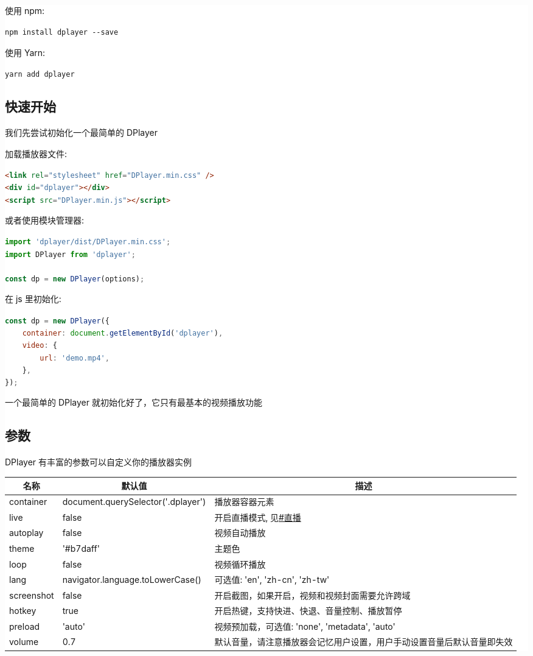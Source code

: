 使用 npm:

```
npm install dplayer --save
```

使用 Yarn:

```
yarn add dplayer
```

## 快速开始

我们先尝试初始化一个最简单的 DPlayer

加载播放器文件:

```html
<link rel="stylesheet" href="DPlayer.min.css" />
<div id="dplayer"></div>
<script src="DPlayer.min.js"></script>
```

或者使用模块管理器:

```js
import 'dplayer/dist/DPlayer.min.css';
import DPlayer from 'dplayer';

const dp = new DPlayer(options);
```

在 js 里初始化:

```js
const dp = new DPlayer({
    container: document.getElementById('dplayer'),
    video: {
        url: 'demo.mp4',
    },
});
```

一个最简单的 DPlayer 就初始化好了，它只有最基本的视频播放功能

## 参数

DPlayer 有丰富的参数可以自定义你的播放器实例

| 名称                 | 默认值                             | 描述                                                                                                    |
| -------------------- | ---------------------------------- | ------------------------------------------------------------------------------------------------------- |
| container            | document.querySelector('.dplayer') | 播放器容器元素                                                                                          |
| live                 | false                              | 开启直播模式, 见[#直播](#直播)                                                                          |
| autoplay             | false                              | 视频自动播放                                                                                            |
| theme                | '#b7daff'                          | 主题色                                                                                                  |
| loop                 | false                              | 视频循环播放                                                                                            |
| lang                 | navigator.language.toLowerCase()   | 可选值: 'en', 'zh-cn', 'zh-tw'                                                                          |
| screenshot           | false                              | 开启截图，如果开启，视频和视频封面需要允许跨域                                                          |
| hotkey               | true                               | 开启热键，支持快进、快退、音量控制、播放暂停                                                            |
| preload              | 'auto'                             | 视频预加载，可选值: 'none', 'metadata', 'auto'                                                          |
| volume               | 0.7                                | 默认音量，请注意播放器会记忆用户设置，用户手动设置音量后默认音量即失效                                  |